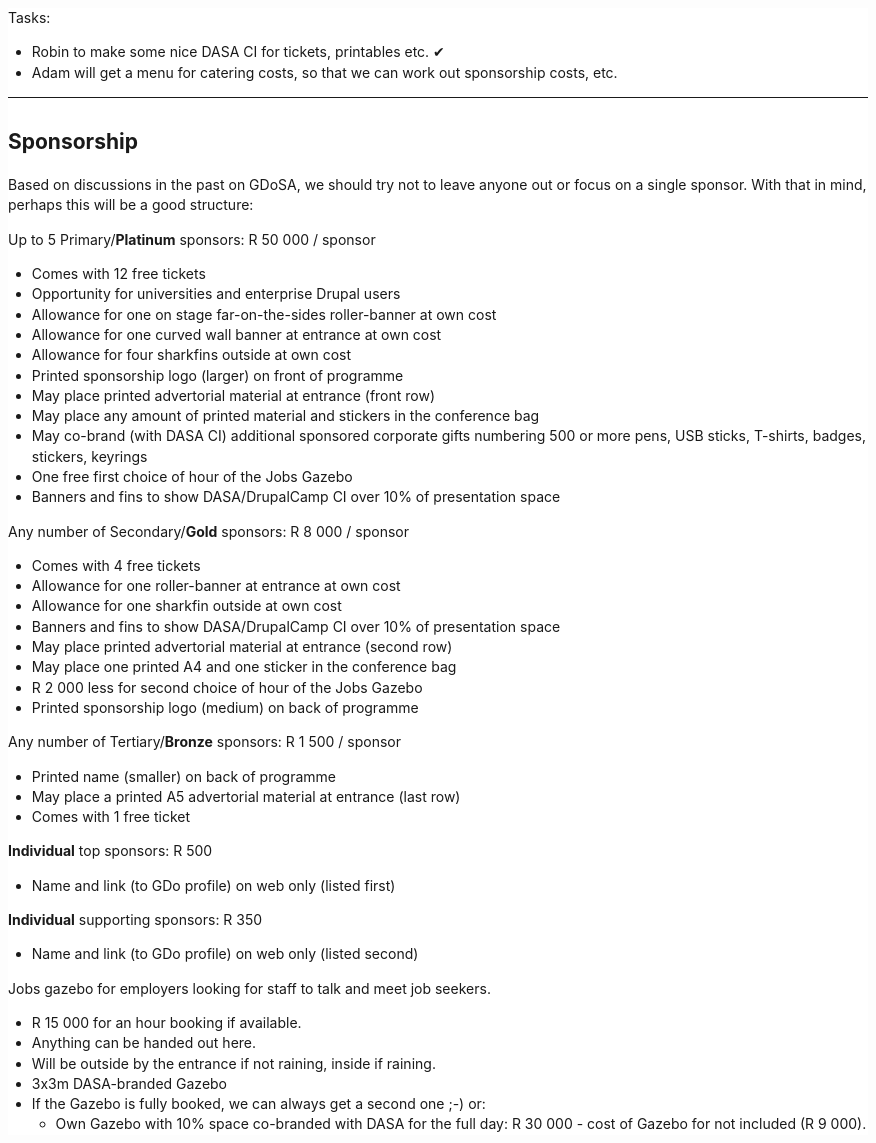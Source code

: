 Tasks:

* Robin to make some nice DASA CI for tickets, printables etc. ✔
* Adam will get a menu for catering costs, so that we can work out sponsorship
  costs, etc.

--------------------------------------------------------------------------------

Sponsorship
-----------

Based on discussions in the past on GDoSA, we should try not to leave anyone out
or focus on a single sponsor. With that in mind, perhaps this will be a good
structure:

Up to 5 Primary/**Platinum** sponsors: R 50 000 / sponsor

* Comes with 12 free tickets
* Opportunity for universities and enterprise Drupal users
* Allowance for one on stage far-on-the-sides roller-banner at own cost
* Allowance for one curved wall banner at entrance at own cost
* Allowance for four sharkfins outside at own cost
* Printed sponsorship logo (larger) on front of programme
* May place printed advertorial material at entrance (front row)
* May place any amount of printed material and stickers in the conference bag
* May co-brand (with DASA CI) additional sponsored corporate gifts numbering 500
  or more pens, USB sticks, T-shirts, badges, stickers, keyrings
* One free first choice of hour of the Jobs Gazebo
* Banners and fins to show DASA/DrupalCamp CI over 10% of presentation space

Any number of Secondary/**Gold** sponsors: R 8 000 / sponsor

* Comes with 4 free tickets
* Allowance for one roller-banner at entrance at own cost
* Allowance for one sharkfin outside at own cost
* Banners and fins to show DASA/DrupalCamp CI over 10% of presentation space
* May place printed advertorial material at entrance (second row)
* May place one printed A4 and one sticker in the conference bag
* R 2 000 less for second choice of hour of the Jobs Gazebo
* Printed sponsorship logo (medium) on back of programme

Any number of Tertiary/**Bronze** sponsors: R 1 500 / sponsor

* Printed name (smaller) on back of programme
* May place a printed A5 advertorial material at entrance (last row)
* Comes with 1 free ticket

**Individual** top sponsors: R 500

* Name and link (to GDo profile) on web only (listed first)

**Individual** supporting sponsors: R 350

* Name and link (to GDo profile) on web only (listed second)

Jobs gazebo for employers looking for staff to talk and meet job seekers.

* R 15 000 for an hour booking if available.
* Anything can be handed out here.
* Will be outside by the entrance if not raining, inside if raining.
* 3x3m DASA-branded Gazebo
* If the Gazebo is fully booked, we can always get a second one ;-) or:
  * Own Gazebo with 10% space co-branded with DASA for the full day: R 30 000 -
    cost of Gazebo for not included (R 9 000).
